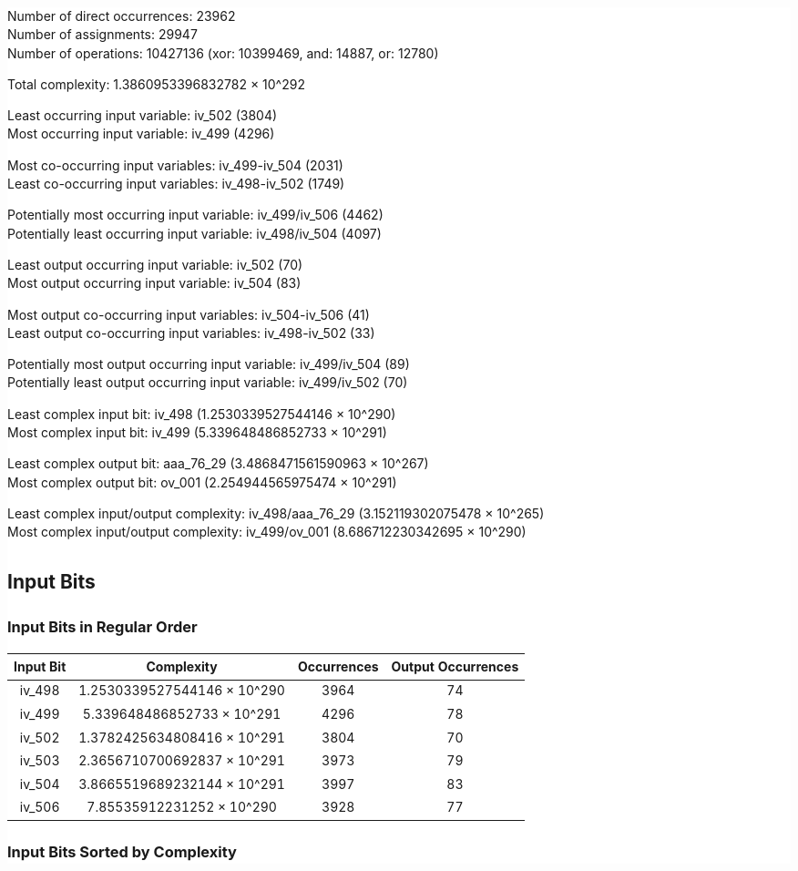 Number of direct occurrences: 23962  
Number of assignments: 29947  
Number of operations: 10427136
(xor: 10399469,
and: 14887,
or: 12780)

Total complexity: 1.3860953396832782 × 10^292

Least occurring input variable: iv_502 (3804)  
Most occurring input variable: iv_499 (4296)

Most co-occurring input variables: iv_499-iv_504 (2031)  
Least co-occurring input variables: iv_498-iv_502 (1749)

Potentially most occurring input variable: iv_499/iv_506 (4462)  
Potentially least occurring input variable: iv_498/iv_504 (4097)

Least output occurring input variable: iv_502 (70)  
Most output occurring input variable: iv_504 (83)

Most output co-occurring input variables: iv_504-iv_506 (41)  
Least output co-occurring input variables: iv_498-iv_502 (33)

Potentially most output occurring input variable: iv_499/iv_504 (89)  
Potentially least output occurring input variable: iv_499/iv_502 (70)

Least complex input bit: iv_498 (1.2530339527544146 × 10^290)  
Most complex input bit: iv_499 (5.339648486852733 × 10^291)

Least complex output bit: aaa_76_29 (3.4868471561590963 × 10^267)  
Most complex output bit: ov_001 (2.254944565975474 × 10^291)

Least complex input/output complexity: iv_498/aaa_76_29 (3.152119302075478 × 10^265)  
Most complex input/output complexity: iv_499/ov_001 (8.686712230342695 × 10^290)

## Input Bits

### Input Bits in Regular Order

| Input Bit | Complexity | Occurrences | Output Occurrences |
|:---------:|:----------:|:-----------:|:------------------:|
| iv_498 | 1.2530339527544146 × 10^290 | 3964 | 74 |
| iv_499 | 5.339648486852733 × 10^291 | 4296 | 78 |
| iv_502 | 1.3782425634808416 × 10^291 | 3804 | 70 |
| iv_503 | 2.3656710700692837 × 10^291 | 3973 | 79 |
| iv_504 | 3.8665519689232144 × 10^291 | 3997 | 83 |
| iv_506 | 7.85535912231252 × 10^290 | 3928 | 77 |

### Input Bits Sorted by Complexity
